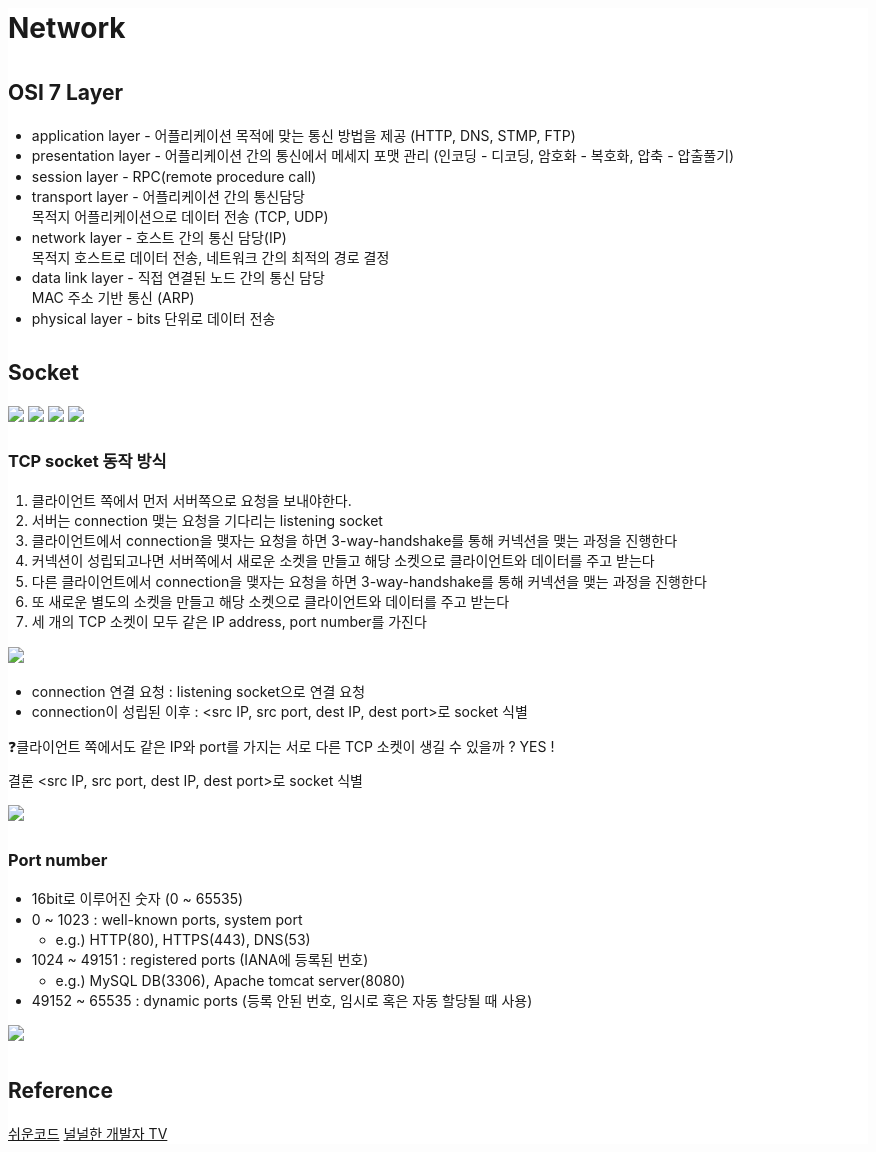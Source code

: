 # Network

## OSI 7 Layer
    
- application layer - 어플리케이션 목적에 맞는 통신 방법을 제공 (HTTP, DNS, STMP, FTP)
- presentation layer - 어플리케이션 간의 통신에서 메세지 포맷 관리 (인코딩 - 디코딩, 암호화 - 복호화, 압축 - 압출풀기)
- session layer - RPC(remote procedure call)
- transport layer - 어플리케이션 간의 통신담당<br/>목적지 어플리케이션으로 데이터 전송 (TCP, UDP)
- network layer - 호스트 간의 통신 담당(IP)<br/>목적지 호스트로 데이터 전송, 네트워크 간의 최적의 경로 결정
- data link layer - 직접 연결된 노드 간의 통신 담당<br/>MAC 주소 기반 통신 (ARP)
- physical layer - bits 단위로 데이터 전송

## Socket
    
<img src="/image/socket%201.png" width="700">

<img src="/image/socket%202.png" width="700">

<img src="/image/socket%203.png" width="700">

<img src="/image/socket%204.png" width="700">

### TCP socket 동작 방식

1. 클라이언트 쪽에서 먼저 서버쪽으로 요청을 보내야한다.
2. 서버는 connection 맺는 요청을 기다리는 listening socket
3. 클라이언트에서 connection을 맺자는 요청을 하면 3-way-handshake를 통해 커넥션을 맺는 과정을 진행한다
4. 커넥션이 성립되고나면 서버쪽에서 새로운 소켓을 만들고 해당 소켓으로 클라이언트와 데이터를 주고 받는다
5. 다른 클라이언트에서 connection을 맺자는 요청을 하면 3-way-handshake를 통해 커넥션을 맺는 과정을 진행한다
6. 또 새로운 별도의 소켓을 만들고 해당 소켓으로 클라이언트와 데이터를 주고 받는다
7. 세 개의 TCP 소켓이 모두 같은 IP address, port number를 가진다

<img src="/image/socket%205.png" width="700">

- connection 연결 요청 : listening socket으로 연결 요청
- connection이 성립된 이후 : <src IP, src port, dest IP, dest port>로 socket 식별

❓클라이언트 쪽에서도 같은 IP와 port를 가지는 서로 다른 TCP 소켓이 생길 수 있을까 ? YES !

결론 <src IP, src port, dest IP, dest port>로 socket 식별

<img src="/image/socket%206.png" width="700">

### Port number

- 16bit로 이루어진 숫자 (0 ~ 65535)
- 0 ~ 1023 : well-known ports, system port
    - e.g.) HTTP(80), HTTPS(443), DNS(53)
- 1024 ~ 49151 : registered ports (IANA에 등록된 번호)
    - e.g.) MySQL DB(3306), Apache tomcat server(8080)
- 49152 ~ 65535 : dynamic ports (등록 안된 번호, 임시로 혹은 자동 할당될 때 사용)

<img src="/image/socket%207.png" width="700">

## Reference
[쉬운코드](https://www.youtube.com/@ez.)
[널널한 개발자 TV](https://www.youtube.com/@nullnull_not_eq_null)
